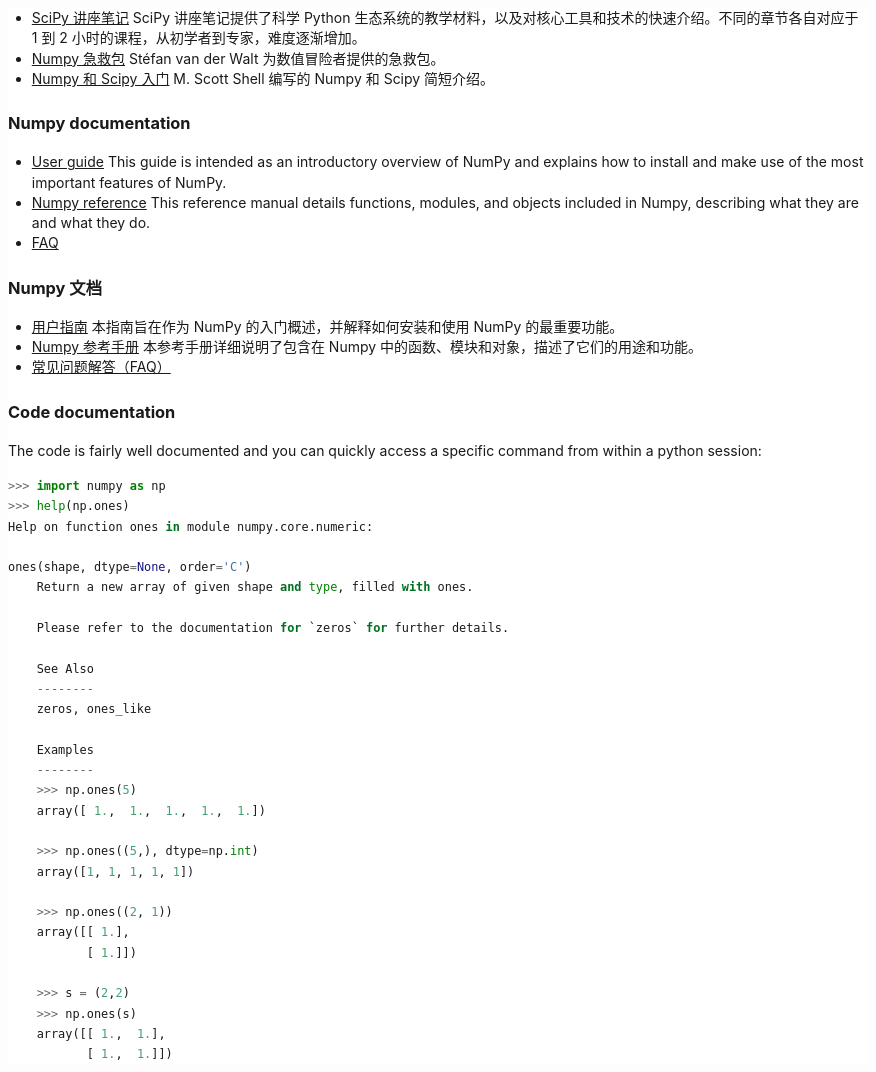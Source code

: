 * [SciPy 讲座笔记](http://scipy-lectures.github.io/)
  SciPy 讲座笔记提供了科学 Python 生态系统的教学材料，以及对核心工具和技术的快速介绍。不同的章节各自对应于 1 到 2 小时的课程，从初学者到专家，难度逐渐增加。
* [Numpy 急救包](http://mentat.za.net/numpy/numpy_advanced_slides/)
  Stéfan van der Walt 为数值冒险者提供的急救包。
* [Numpy 和 Scipy 入门](http://www.engr.ucsb.edu/~shell/che210d/numpy.pdf)
  M. Scott Shell 编写的 Numpy 和 Scipy 简短介绍。

### Numpy documentation

* [User guide](http://docs.scipy.org/doc/numpy/user/)
  This guide is intended as an introductory overview of NumPy and explains how to install and make use of the most important features of NumPy.
* [Numpy reference](http://docs.scipy.org/doc/numpy/reference/index.html#reference)
  This reference manual details functions, modules, and objects included in Numpy, describing what they are and what they do.
* [FAQ](http://www.scipy.org/FAQ)

### Numpy 文档

* [用户指南](http://docs.scipy.org/doc/numpy/user/)
  本指南旨在作为 NumPy 的入门概述，并解释如何安装和使用 NumPy 的最重要功能。
* [Numpy 参考手册](http://docs.scipy.org/doc/numpy/reference/index.html#reference)
  本参考手册详细说明了包含在 Numpy 中的函数、模块和对象，描述了它们的用途和功能。
* [常见问题解答（FAQ）](http://www.scipy.org/FAQ)

### Code documentation

The code is fairly well documented and you can quickly access a specific command from within a python session:

```python
>>> import numpy as np
>>> help(np.ones)
Help on function ones in module numpy.core.numeric:

ones(shape, dtype=None, order='C')
    Return a new array of given shape and type, filled with ones.

    Please refer to the documentation for `zeros` for further details.

    See Also
    --------
    zeros, ones_like

    Examples
    --------
    >>> np.ones(5)
    array([ 1.,  1.,  1.,  1.,  1.])

    >>> np.ones((5,), dtype=np.int)
    array([1, 1, 1, 1, 1])

    >>> np.ones((2, 1))
    array([[ 1.],
           [ 1.]])

    >>> s = (2,2)
    >>> np.ones(s)
    array([[ 1.,  1.],
           [ 1.,  1.]])
```
